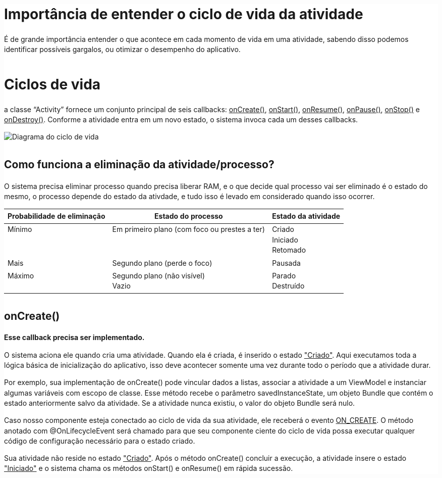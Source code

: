 # Importância de entender o ciclo de vida da atividade

É de grande importância entender o que acontece em cada momento de vida em uma atividade, sabendo disso podemos identificar possíveis gargalos, ou otimizar o desempenho do aplicativo.

# Ciclos de vida

a classe “Activity” fornece um conjunto principal de seis callbacks: [onCreate()](#oncreate), [onStart()](#onstart), [onResume()](#onresume), [onPause()](#onpause), [onStop()](#onstop) e [onDestroy()](#ondestroy). Conforme a atividade entra em um novo estado, o sistema invoca cada um desses callbacks.

![Diagrama do ciclo de vida](https://developer.android.com/guide/components/images/activity_lifecycle.png?hl=pt-br)

## Como funciona a eliminação da atividade/processo?

O sistema precisa eliminar processo quando precisa liberar RAM, e o que decide qual processo vai ser eliminado é o estado do mesmo, o processo depende do estado da ativdade, e tudo isso é levado em considerado quando isso ocorrer.

| Probabilidade de eliminação | Estado do processo                            | Estado da atividade               |
| --------------------------- | --------------------------------------------- | --------------------------------- |
| Mínimo                      | Em primeiro plano (com foco ou prestes a ter) | Criado<br/>Iniciado<br />Retomado |
| Mais                        | Segundo plano (perde o foco)                  | Pausada                           |
| Máximo                      | Segundo plano (não visível) <br/> Vazio       | Parado<br> Destruído              |

## onCreate()

**Esse callback precisa ser implementado.**

O sistema aciona ele quando cria uma atividade. Quando ela é criada, é inserido o estado ["Criado"](https://developer.android.com/reference/androidx/lifecycle/Lifecycle.State#CREATED). Aqui executamos toda a lógica básica de inicialização do aplicativo, isso deve acontecer somente uma vez durante todo o período que a atividade durar.

Por exemplo, sua implementação de onCreate() pode vincular dados a listas, associar a atividade a um ViewModel e instanciar algumas variáveis com escopo de classe. Esse método recebe o parâmetro savedInstanceState, um objeto Bundle que contém o estado anteriormente salvo da atividade. Se a atividade nunca existiu, o valor do objeto Bundle será nulo.

Caso nosso componente esteja conectado ao ciclo de vida da sua atividade, ele receberá o evento [ON_CREATE](https://developer.android.com/reference/androidx/lifecycle/Lifecycle.Event#ON_CREATE). O método anotado com @OnLifecycleEvent será chamado para que seu componente ciente do ciclo de vida possa executar qualquer código de configuração necessário para o estado criado.

Sua atividade não reside no estado ["Criado"](https://developer.android.com/reference/androidx/lifecycle/Lifecycle.State#CREATED). Após o método onCreate() concluir a execução, a atividade insere o estado ["Iniciado"](https://developer.android.com/reference/androidx/lifecycle/Lifecycle.State#STARTED) e o sistema chama os métodos onStart() e onResume() em rápida sucessão.
